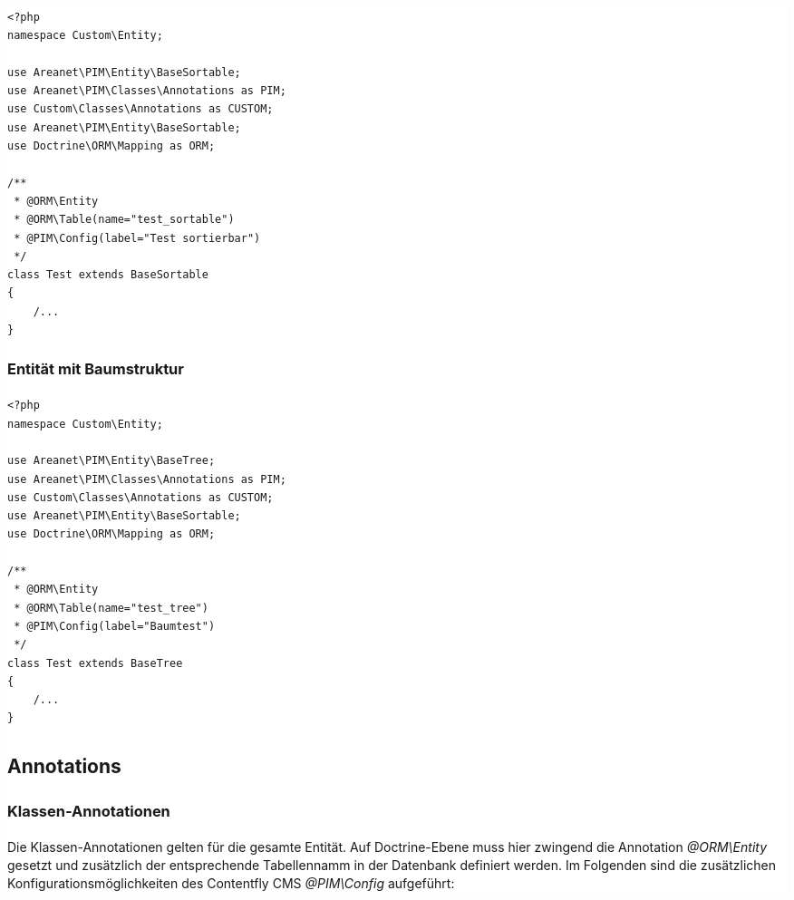 ```
<?php
namespace Custom\Entity;

use Areanet\PIM\Entity\BaseSortable;
use Areanet\PIM\Classes\Annotations as PIM;
use Custom\Classes\Annotations as CUSTOM;
use Areanet\PIM\Entity\BaseSortable;
use Doctrine\ORM\Mapping as ORM;

/**
 * @ORM\Entity
 * @ORM\Table(name="test_sortable")
 * @PIM\Config(label="Test sortierbar")
 */
class Test extends BaseSortable
{
    /...
}
```

### Entität mit Baumstruktur


```
<?php
namespace Custom\Entity;

use Areanet\PIM\Entity\BaseTree;
use Areanet\PIM\Classes\Annotations as PIM;
use Custom\Classes\Annotations as CUSTOM;
use Areanet\PIM\Entity\BaseSortable;
use Doctrine\ORM\Mapping as ORM;

/**
 * @ORM\Entity
 * @ORM\Table(name="test_tree")
 * @PIM\Config(label="Baumtest")
 */
class Test extends BaseTree
{
    /...
}
```

## Annotations
### Klassen-Annotationen

Die Klassen-Annotationen gelten für die gesamte Entität. Auf Doctrine-Ebene muss hier zwingend die Annotation _@ORM\Entity_ gesetzt und 
zusätzlich der entsprechende Tabellennamm in der Datenbank definiert werden. Im Folgenden sind die zusätzlichen Konfigurationsmöglichkeiten
des Contentfly CMS _@PIM\Config_ aufgeführt:
